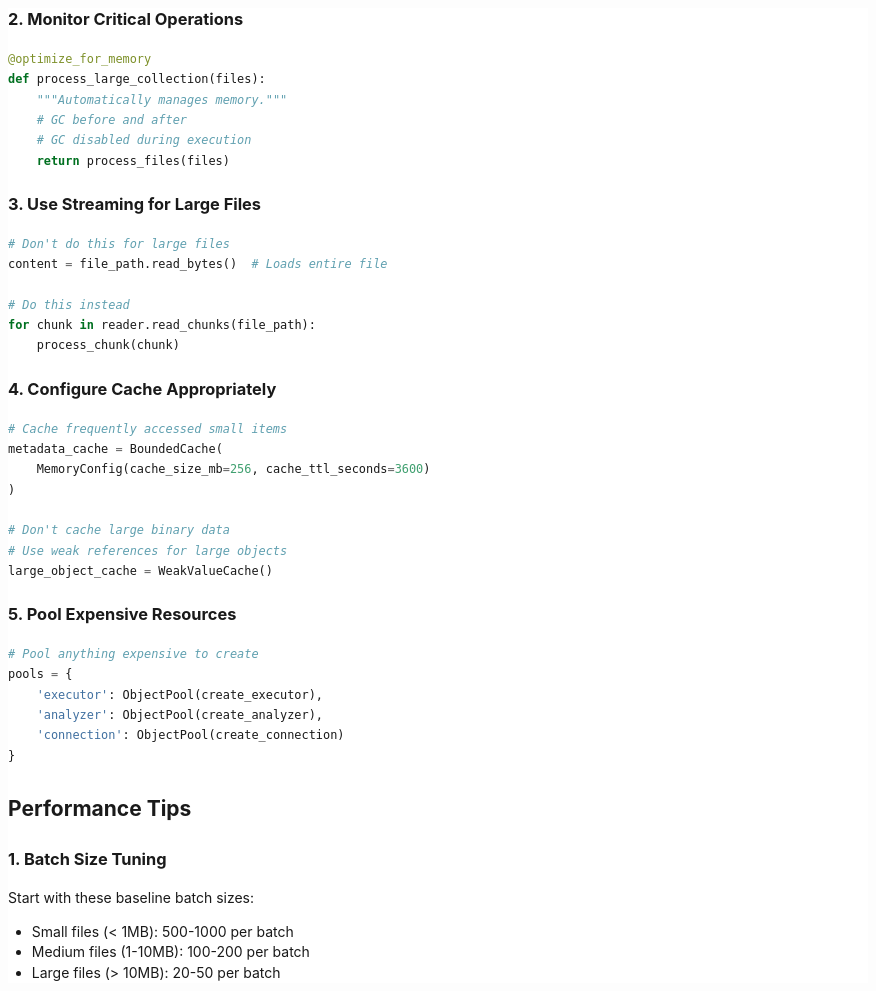 ### 2. Monitor Critical Operations

```python
@optimize_for_memory
def process_large_collection(files):
    """Automatically manages memory."""
    # GC before and after
    # GC disabled during execution
    return process_files(files)
```

### 3. Use Streaming for Large Files

```python
# Don't do this for large files
content = file_path.read_bytes()  # Loads entire file

# Do this instead
for chunk in reader.read_chunks(file_path):
    process_chunk(chunk)
```

### 4. Configure Cache Appropriately

```python
# Cache frequently accessed small items
metadata_cache = BoundedCache(
    MemoryConfig(cache_size_mb=256, cache_ttl_seconds=3600)
)

# Don't cache large binary data
# Use weak references for large objects
large_object_cache = WeakValueCache()
```

### 5. Pool Expensive Resources

```python
# Pool anything expensive to create
pools = {
    'executor': ObjectPool(create_executor),
    'analyzer': ObjectPool(create_analyzer),
    'connection': ObjectPool(create_connection)
}
```

## Performance Tips

### 1. Batch Size Tuning

Start with these baseline batch sizes:
- Small files (< 1MB): 500-1000 per batch
- Medium files (1-10MB): 100-200 per batch
- Large files (> 10MB): 20-50 per batch
